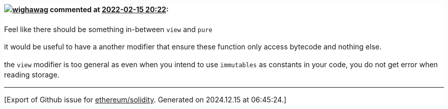 #### <img src="https://avatars.githubusercontent.com/u/790580?u=dfe626d9e2d28b0ebd8fce39f8331d8df272eb55&v=4" width="50">[wighawag](https://github.com/wighawag) commented at [2022-02-15 20:22](https://github.com/ethereum/solidity/issues/9554#issuecomment-1040754650):

Feel like there should be something in-between `view` and `pure`

it would be useful to have a another modifier that ensure these function only access bytecode and nothing else.

the `view` modifier is too general as even when you intend to use `immutables` as constants in your code, you do not get error when reading storage.


-------------------------------------------------------------------------------



[Export of Github issue for [ethereum/solidity](https://github.com/ethereum/solidity). Generated on 2024.12.15 at 06:45:24.]
